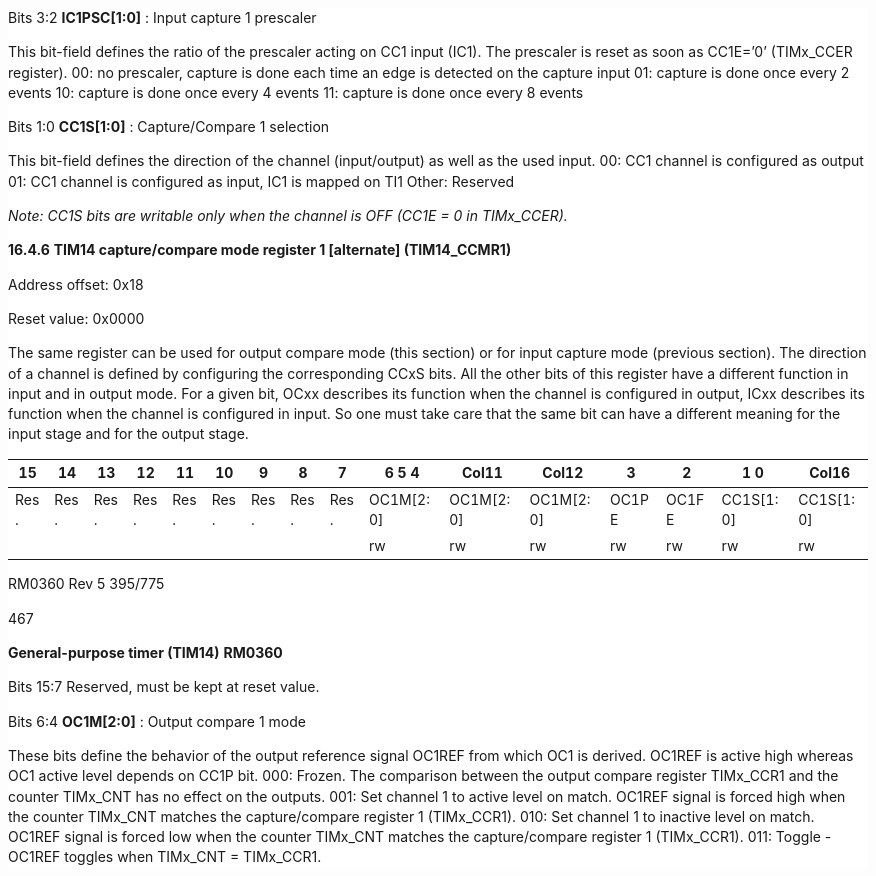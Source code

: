 
Bits 3:2 **IC1PSC[1:0]** : Input capture 1 prescaler

This bit-field defines the ratio of the prescaler acting on CC1 input (IC1).
The prescaler is reset as soon as CC1E=’0’ (TIMx_CCER register).
00: no prescaler, capture is done each time an edge is detected on the capture input
01: capture is done once every 2 events
10: capture is done once every 4 events
11: capture is done once every 8 events


Bits 1:0 **CC1S[1:0]** : Capture/Compare 1 selection

This bit-field defines the direction of the channel (input/output) as well as the used input.
00: CC1 channel is configured as output
01: CC1 channel is configured as input, IC1 is mapped on TI1
Other: Reserved

_Note: CC1S bits are writable only when the channel is OFF (CC1E = 0 in TIMx_CCER)._


**16.4.6** **TIM14 capture/compare mode register 1 [alternate] (TIM14_CCMR1)**


Address offset: 0x18


Reset value: 0x0000


The same register can be used for output compare mode (this section) or for input capture
mode (previous section). The direction of a channel is defined by configuring the
corresponding CCxS bits. All the other bits of this register have a different function in input
and in output mode. For a given bit, OCxx describes its function when the channel is
configured in output, ICxx describes its function when the channel is configured in input. So
one must take care that the same bit can have a different meaning for the input stage and
for the output stage.

|15|14|13|12|11|10|9|8|7|6 5 4|Col11|Col12|3|2|1 0|Col16|
|---|---|---|---|---|---|---|---|---|---|---|---|---|---|---|---|
|Res.|Res.|Res.|Res.|Res.|Res.|Res.|Res.|Res.|OC1M[2:0]|OC1M[2:0]|OC1M[2:0]|OC1PE|OC1FE|CC1S[1:0]|CC1S[1:0]|
||||||||||rw|rw|rw|rw|rw|rw|rw|



RM0360 Rev 5 395/775



467


**General-purpose timer (TIM14)** **RM0360**


Bits 15:7 Reserved, must be kept at reset value.


Bits 6:4 **OC1M[2:0]** : Output compare 1 mode

These bits define the behavior of the output reference signal OC1REF from which OC1 is
derived. OC1REF is active high whereas OC1 active level depends on CC1P bit.
000: Frozen. The comparison between the output compare register TIMx_CCR1 and the
counter TIMx_CNT has no effect on the outputs.
001: Set channel 1 to active level on match. OC1REF signal is forced high when the counter
TIMx_CNT matches the capture/compare register 1 (TIMx_CCR1).
010: Set channel 1 to inactive level on match. OC1REF signal is forced low when the
counter TIMx_CNT matches the capture/compare register 1 (TIMx_CCR1).
011: Toggle - OC1REF toggles when TIMx_CNT = TIMx_CCR1.
